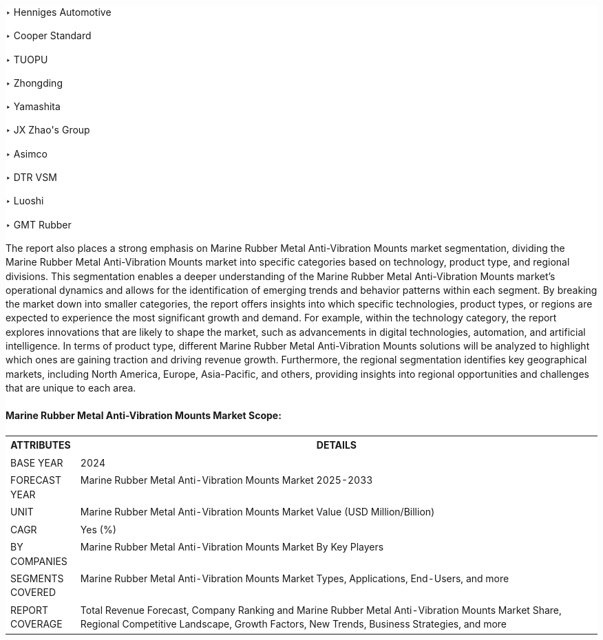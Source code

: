 ‣ Henniges Automotive

‣ Cooper Standard

‣ TUOPU

‣ Zhongding

‣ Yamashita

‣ JX Zhao's Group

‣ Asimco

‣ DTR VSM

‣ Luoshi

‣ GMT Rubber

The report also places a strong emphasis on Marine Rubber Metal Anti-Vibration Mounts market segmentation, dividing the Marine Rubber Metal Anti-Vibration Mounts market into specific categories based on technology, product type, and regional divisions. This segmentation enables a deeper understanding of the Marine Rubber Metal Anti-Vibration Mounts market’s operational dynamics and allows for the identification of emerging trends and behavior patterns within each segment. By breaking the market down into smaller categories, the report offers insights into which specific technologies, product types, or regions are expected to experience the most significant growth and demand. For example, within the technology category, the report explores innovations that are likely to shape the market, such as advancements in digital technologies, automation, and artificial intelligence. In terms of product type, different Marine Rubber Metal Anti-Vibration Mounts solutions will be analyzed to highlight which ones are gaining traction and driving revenue growth. Furthermore, the regional segmentation identifies key geographical markets, including North America, Europe, Asia-Pacific, and others, providing insights into regional opportunities and challenges that are unique to each area.

<h4>Marine Rubber Metal Anti-Vibration Mounts Market Scope:</h4>
<table>
<tr>
<th>ATTRIBUTES</th>
<th>DETAILS</th>
</tr>
<tr>
<td>BASE YEAR</td>
<td>2024</td>
</tr>
<tr>
<td>FORECAST YEAR</td>
<td>Marine Rubber Metal Anti-Vibration Mounts Market 2025-2033</td>
</tr>
<tr>
<td>UNIT</td>
<td>Marine Rubber Metal Anti-Vibration Mounts Market Value (USD Million/Billion)</td>
<tr>
<td>CAGR</td>
<td>Yes (%)</td>
</tr>
</tr>
<tr>
<td>BY COMPANIES</td>
<td>Marine Rubber Metal Anti-Vibration Mounts Market By Key Players</td>
</tr>
<tr>
<td>SEGMENTS COVERED</td>
<td>Marine Rubber Metal Anti-Vibration Mounts Market Types, Applications, End-Users, and more</td>
</tr>
<tr>
<td>REPORT COVERAGE</td>
<td>Total Revenue Forecast, Company Ranking and Marine Rubber Metal Anti-Vibration Mounts Market Share, Regional Competitive Landscape, Growth Factors, New Trends, Business Strategies, and more</td>